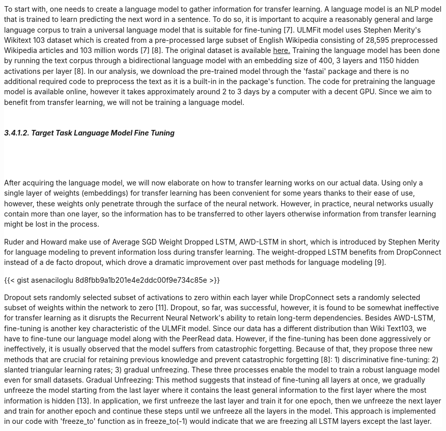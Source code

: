 To start with, one needs to create a language model to gather information for transfer learning. A language model is an NLP model that is trained to learn predicting the next word in a sentence. To do so, it is important to acquire a reasonably general and large language corpus to train a universal language model that is suitable for fine-tuning [7].
ULMFit model uses Stephen Merity's Wikitext 103 dataset which is created from a pre-processed large subset of English Wikipedia consisting of  28,595 preprocessed Wikipedia articles and 103 million words [7] [8]. The original dataset is available [here.](https://blog.einstein.ai/the-wikitext-long-term-dependency-language-modeling-dataset/)
Training the language model has been done by running the text corpus through a bidirectional language model with an embedding size of 400,  3 layers and 1150 hidden activations per layer [8]. In our analysis, we download the pre-trained model through the 'fastai' package and there is no additional required code to preprocess the text as it is a built-in in the package's function. The code for pretraining the language model is available online, however it takes approximately around 2 to 3 days by a computer with a decent GPU. Since we aim to benefit from transfer learning, we will not be training a language model.<br><br>
##### 3.4.1.2. Target Task Language Model Fine Tuning <a class="anchor" id="ttlm"></a>
<br><br>

After acquiring the language model, we will now elaborate on how to transfer learning works on our actual data. Using only a single layer of weights (embeddings) for transfer learning has been convenient for some years thanks to their ease of use, however, these weights only penetrate through the surface of the neural network. However, in practice, neural networks usually contain more than one layer, so the information has to be transferred to other layers otherwise information from transfer learning might be lost in the process.

Ruder and Howard make use of Average SGD Weight Dropped LSTM, AWD-LSTM in short, which is introduced by Stephen Merity for language modeling to prevent information loss during transfer learning. The weight-dropped LSTM benefits from DropConnect instead of a de facto dropout, which drove a dramatic improvement over past methods for language modeling [9].

{{< gist asenaciloglu 8d8fbb9a1b201e4e2ddc00f9e734c85e >}}


Dropout sets randomly selected subset of activations to zero within each layer while DropConnect sets a randomly selected subset of weights within the network to zero [11]. Dropout, so far, was successful, however, it is found to be somewhat ineffective for transfer learning as it disrupts the Recurrent Neural Network's ability to retain long-term dependencies.
Besides AWD-LSTM, fine-tuning is another key characteristic of the ULMFit model. Since our data has a different distribution than Wiki Text103, we have to fine-tune our language model along with the PeerRead data. However, if the fine-tuning has been done aggressively or ineffectively, it is usually observed that the model suffers from catastrophic forgetting. Because of that, they propose three new methods that are crucial for retaining previous knowledge and prevent catastrophic forgetting [8]: 1) discriminative fine-tuning: 2) slanted triangular learning rates; 3) gradual unfreezing. These three processes enable the model to train a robust language model even for small datasets.
Gradual Unfreezing: This method suggests that instead of fine-tuning all layers at once, we gradually unfreeze the model starting from the last layer where it contains the least general information to the first layer where the most information is hidden [13]. In application, we first unfreeze the last layer and train it for one epoch, then we unfreeze the next layer and train for another epoch and continue these steps until we unfreeze all the layers in the model. This approach is implemented in our code with 'freeze_to' function as in freeze_to(-1) would indicate that we are freezing all LSTM layers except the last layer.
